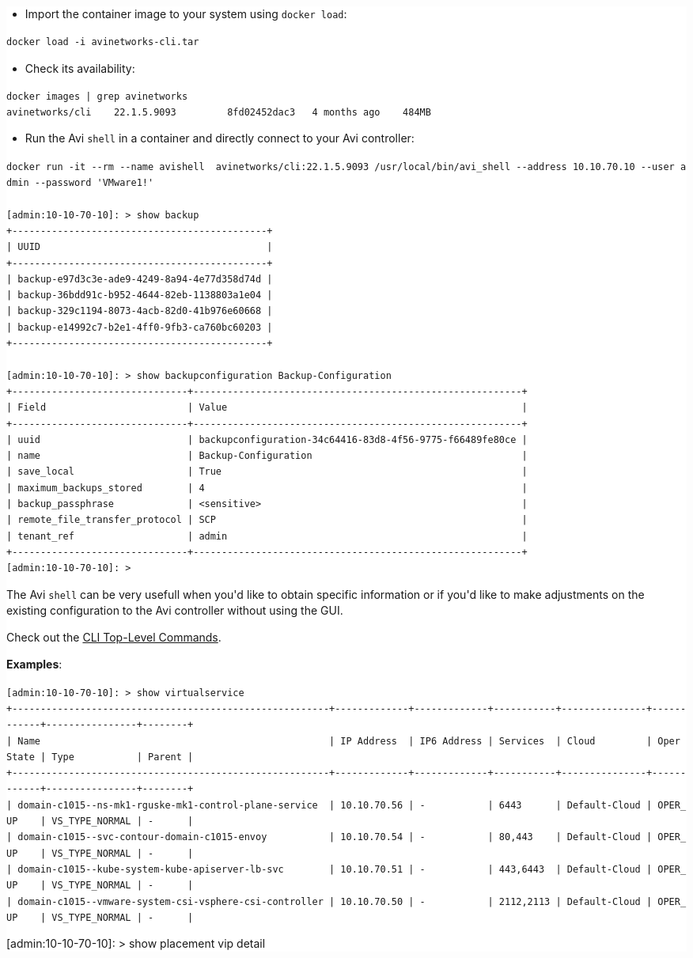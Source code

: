 - Import the container image to your system using `docker load`:

```shell
docker load -i avinetworks-cli.tar
```

- Check its availability:

```shell
docker images | grep avinetworks
avinetworks/cli    22.1.5.9093         8fd02452dac3   4 months ago    484MB
```

- Run the Avi `shell` in a container and directly connect to your Avi controller:

```shell
docker run -it --rm --name avishell  avinetworks/cli:22.1.5.9093 /usr/local/bin/avi_shell --address 10.10.70.10 --user admin --password 'VMware1!'

[admin:10-10-70-10]: > show backup
+---------------------------------------------+
| UUID                                        |
+---------------------------------------------+
| backup-e97d3c3e-ade9-4249-8a94-4e77d358d74d |
| backup-36bdd91c-b952-4644-82eb-1138803a1e04 |
| backup-329c1194-8073-4acb-82d0-41b976e60668 |
| backup-e14992c7-b2e1-4ff0-9fb3-ca760bc60203 |
+---------------------------------------------+

[admin:10-10-70-10]: > show backupconfiguration Backup-Configuration
+-------------------------------+----------------------------------------------------------+
| Field                         | Value                                                    |
+-------------------------------+----------------------------------------------------------+
| uuid                          | backupconfiguration-34c64416-83d8-4f56-9775-f66489fe80ce |
| name                          | Backup-Configuration                                     |
| save_local                    | True                                                     |
| maximum_backups_stored        | 4                                                        |
| backup_passphrase             | <sensitive>                                              |
| remote_file_transfer_protocol | SCP                                                      |
| tenant_ref                    | admin                                                    |
+-------------------------------+----------------------------------------------------------+
[admin:10-10-70-10]: >
```

The Avi `shell` can be very usefull when you'd like to obtain specific information or if you'd like to make adjustments on the existing configuration to the Avi controller without using the GUI.

Check out the [CLI Top-Level Commands](https://avinetworks.com/docs/latest/cli-top-level-commands/).

**Examples**:

```shell
[admin:10-10-70-10]: > show virtualservice
+--------------------------------------------------------+-------------+-------------+-----------+---------------+------------+----------------+--------+
| Name                                                   | IP Address  | IP6 Address | Services  | Cloud         | Oper State | Type           | Parent |
+--------------------------------------------------------+-------------+-------------+-----------+---------------+------------+----------------+--------+
| domain-c1015--ns-mk1-rguske-mk1-control-plane-service  | 10.10.70.56 | -           | 6443      | Default-Cloud | OPER_UP    | VS_TYPE_NORMAL | -      |
| domain-c1015--svc-contour-domain-c1015-envoy           | 10.10.70.54 | -           | 80,443    | Default-Cloud | OPER_UP    | VS_TYPE_NORMAL | -      |
| domain-c1015--kube-system-kube-apiserver-lb-svc        | 10.10.70.51 | -           | 443,6443  | Default-Cloud | OPER_UP    | VS_TYPE_NORMAL | -      |
| domain-c1015--vmware-system-csi-vsphere-csi-controller | 10.10.70.50 | -           | 2112,2113 | Default-Cloud | OPER_UP    | VS_TYPE_NORMAL | -      |
```

[admin:10-10-70-10]: > show placement vip detail